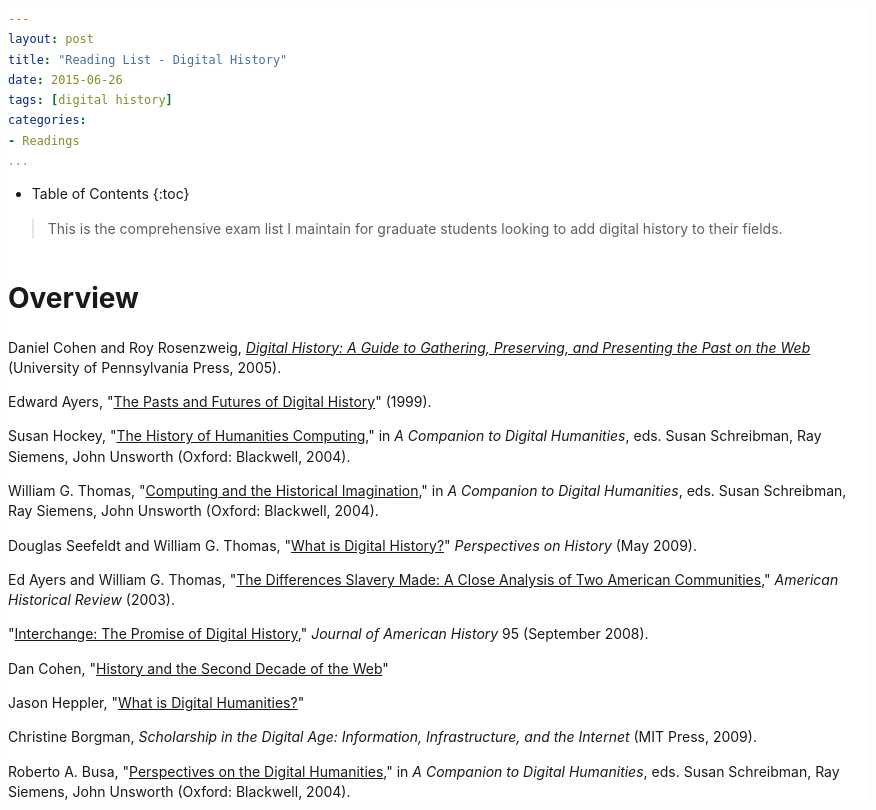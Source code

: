 ```yaml
---
layout: post
title: "Reading List - Digital History"
date: 2015-06-26
tags: [digital history]
categories:
- Readings
...
```


* Table of Contents
{:toc}

> This is the comprehensive exam list I maintain for graduate students looking to add digital history to their fields.

# Overview

Daniel Cohen and Roy Rosenzweig, *[Digital History: A Guide to Gathering, Preserving, and Presenting the Past on the Web](http://chnm.gmu.edu/digitalhistory/)* (University of Pennsylvania Press, 2005).

Edward Ayers, "[The Pasts and Futures of Digital History](http://www.vcdh.virginia.edu/PastsFutures.html)" (1999).

Susan Hockey, "[The History of Humanities Computing](http://www.digitalhumanities.org/companion/view?docId=blackwell/9781405103213/9781405103213.xml&chunk.id=ss1-2-1)," in *A Companion to Digital Humanities*, eds. Susan Schreibman, Ray Siemens, John Unsworth (Oxford: Blackwell, 2004).

William G. Thomas, "[Computing and the Historical Imagination](http://digitalhumanities.org:3030/companion/view?docId=blackwell/9781405103213/9781405103213.xml&chunk.id=ss1-2-5&toc.depth=1&toc.id=ss1-2-5&brand=9781405103213_brand)," in *A Companion to Digital Humanities*, eds. Susan Schreibman, Ray Siemens, John Unsworth (Oxford: Blackwell, 2004).

Douglas Seefeldt and William G. Thomas, "[What is Digital History?](http://digitalcommons.unl.edu/cgi/viewcontent.cgi?article=1097&context=historyfacpub)" *Perspectives on History* (May 2009).

Ed Ayers and William G. Thomas, "[The Differences Slavery Made: A Close Analysis of Two American Communities](http://www2.vcdh.virginia.edu/AHR/)," *American Historical Review* (2003).

"[Interchange: The Promise of Digital History](http://www.journalofamericanhistory.org/issues/952/interchange/)," *Journal of American History* 95 (September 2008).

Dan Cohen, "[History and the Second Decade of the Web](http://www.dancohen.org/files/hist_2nd_decade_web.pdf)"

Jason Heppler, "[What is Digital Humanities?](http://whatisdigitalhumanities.com/)"

Christine Borgman, *Scholarship in the Digital Age: Information, Infrastructure, and the Internet* (MIT Press, 2009).

Roberto A. Busa, "[Perspectives on the Digital Humanities](http://www.digitalhumanities.org/companion/view?docId=blackwell/9781405103213/9781405103213.xml&chunk.id=ss1-1-2)," in *A Companion to Digital Humanities*, eds. Susan Schreibman, Ray Siemens, John Unsworth (Oxford: Blackwell, 2004).
